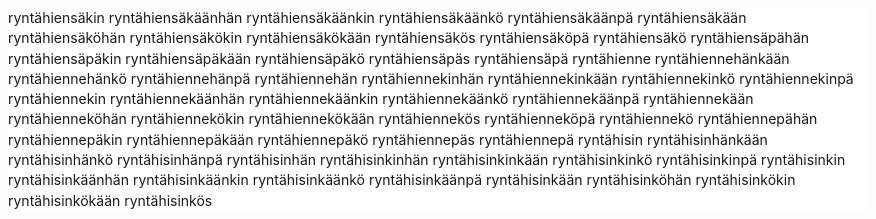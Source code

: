 ryntähiensäkin
ryntähiensäkäänhän
ryntähiensäkäänkin
ryntähiensäkäänkö
ryntähiensäkäänpä
ryntähiensäkään
ryntähiensäköhän
ryntähiensäkökin
ryntähiensäkökään
ryntähiensäkös
ryntähiensäköpä
ryntähiensäkö
ryntähiensäpähän
ryntähiensäpäkin
ryntähiensäpäkään
ryntähiensäpäkö
ryntähiensäpäs
ryntähiensäpä
ryntähienne
ryntähiennehänkään
ryntähiennehänkö
ryntähiennehänpä
ryntähiennehän
ryntähiennekinhän
ryntähiennekinkään
ryntähiennekinkö
ryntähiennekinpä
ryntähiennekin
ryntähiennekäänhän
ryntähiennekäänkin
ryntähiennekäänkö
ryntähiennekäänpä
ryntähiennekään
ryntähienneköhän
ryntähiennekökin
ryntähiennekökään
ryntähiennekös
ryntähienneköpä
ryntähiennekö
ryntähiennepähän
ryntähiennepäkin
ryntähiennepäkään
ryntähiennepäkö
ryntähiennepäs
ryntähiennepä
ryntähisin
ryntähisinhänkään
ryntähisinhänkö
ryntähisinhänpä
ryntähisinhän
ryntähisinkinhän
ryntähisinkinkään
ryntähisinkinkö
ryntähisinkinpä
ryntähisinkin
ryntähisinkäänhän
ryntähisinkäänkin
ryntähisinkäänkö
ryntähisinkäänpä
ryntähisinkään
ryntähisinköhän
ryntähisinkökin
ryntähisinkökään
ryntähisinkös